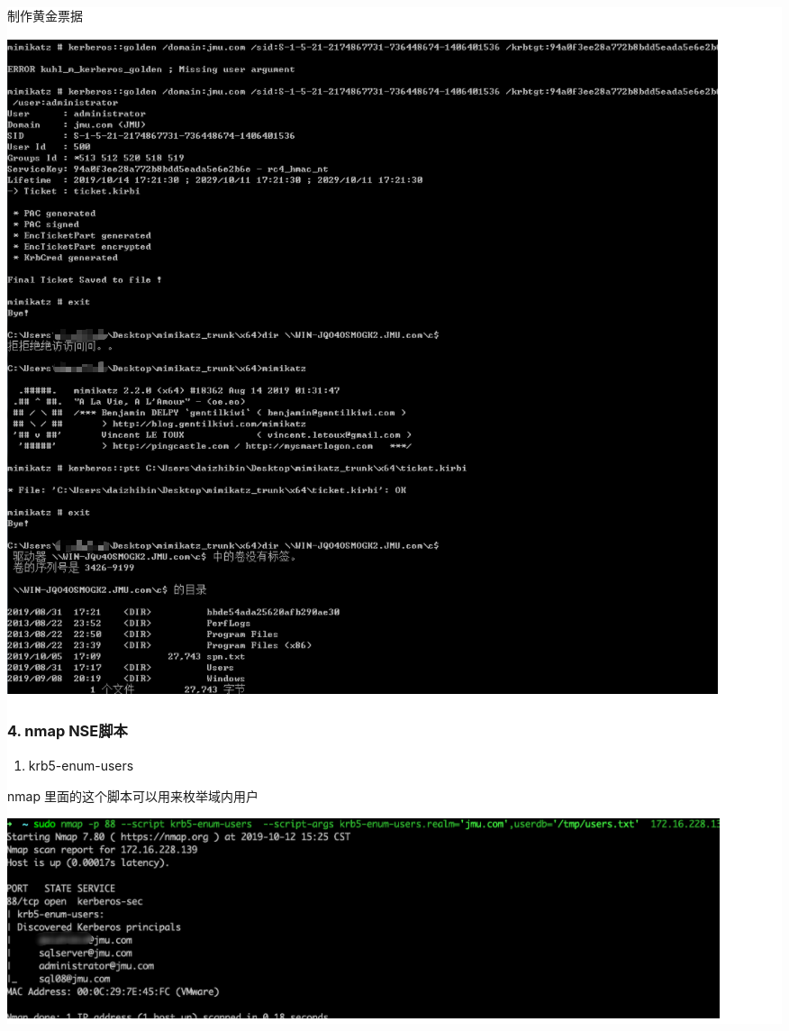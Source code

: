 制作黄金票据

![image-20191104153442961](img/AS_REQ_ANQUANKE/image-20191104153442961.png)

### 4. nmap NSE脚本

1. krb5-enum-users

nmap 里面的这个脚本可以用来枚举域内用户

![image-20191104153509664](img/AS_REQ_ANQUANKE/image-20191104153509664.png)
